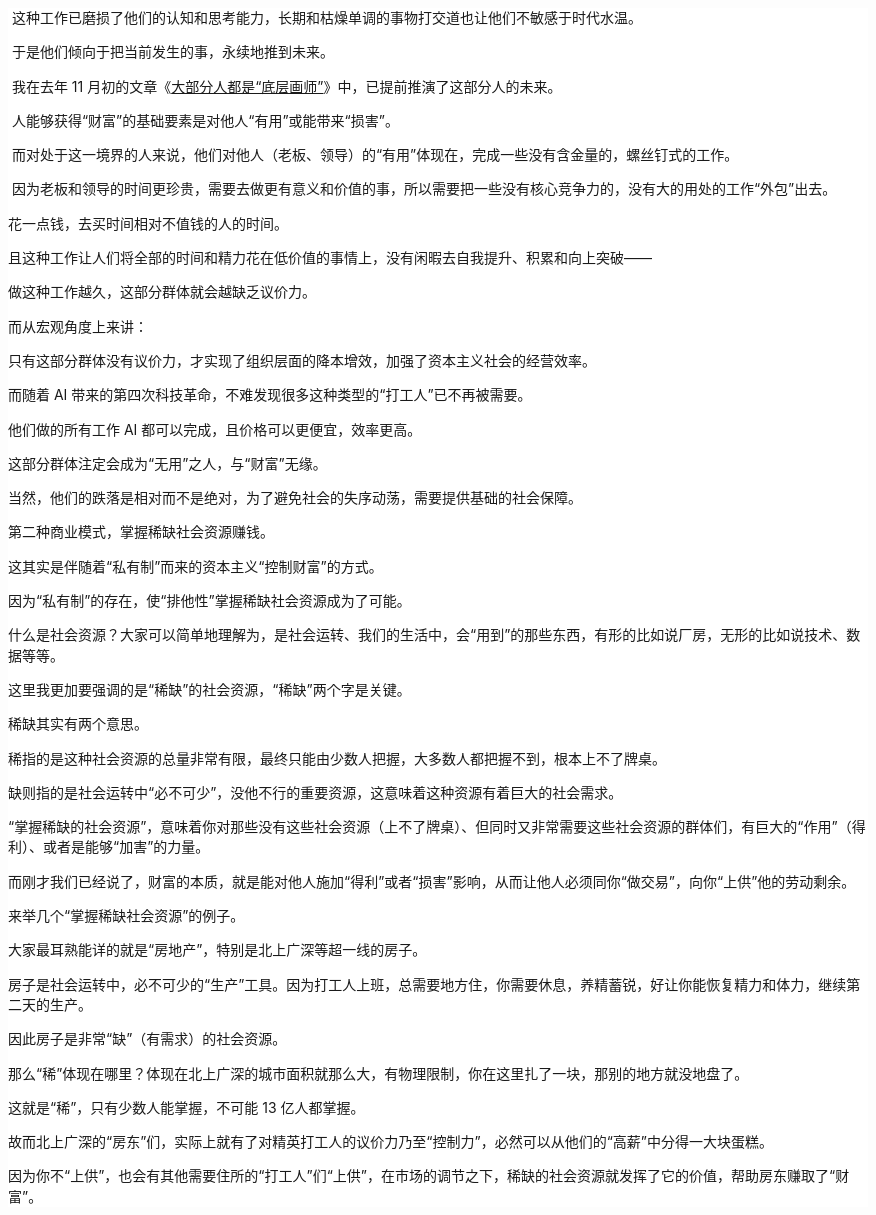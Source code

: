  这种工作已磨损了他们的认知和思考能力，长期和枯燥单调的事物打交道也让他们不敏感于时代水温。 

 于是他们倾向于把当前发生的事，永续地推到未来。 

 我在去年 11 月初的文章《[大部分人都是“底层画师”](https://mp.weixin.qq.com/s/gZD_hWtXybVN9vOeq48MCg)》中，已提前推演了这部分人的未来。 

 人能够获得“财富”的基础要素是对他人“有用”或能带来“损害”。 

 而对处于这一境界的人来说，他们对他人（老板、领导）的“有用”体现在，完成一些没有含金量的，螺丝钉式的工作。 

 因为老板和领导的时间更珍贵，需要去做更有意义和价值的事，所以需要把一些没有核心竞争力的，没有大的用处的工作“外包”出去。 

花一点钱，去买时间相对不值钱的人的时间。 

且这种工作让人们将全部的时间和精力花在低价值的事情上，没有闲暇去自我提升、积累和向上突破—— 

做这种工作越久，这部分群体就会越缺乏议价力。 

而从宏观角度上来讲： 

只有这部分群体没有议价力，才实现了组织层面的降本增效，加强了资本主义社会的经营效率。 

而随着 AI 带来的第四次科技革命，不难发现很多这种类型的“打工人”已不再被需要。 

他们做的所有工作 AI 都可以完成，且价格可以更便宜，效率更高。 

这部分群体注定会成为“无用”之人，与“财富”无缘。 

当然，他们的跌落是相对而不是绝对，为了避免社会的失序动荡，需要提供基础的社会保障。 

第二种商业模式，掌握稀缺社会资源赚钱。 

这其实是伴随着“私有制”而来的资本主义“控制财富”的方式。 

因为“私有制”的存在，使“排他性”掌握稀缺社会资源成为了可能。 

什么是社会资源？大家可以简单地理解为，是社会运转、我们的生活中，会“用到”的那些东西，有形的比如说厂房，无形的比如说技术、数据等等。 

这里我更加要强调的是“稀缺”的社会资源，“稀缺”两个字是关键。 

稀缺其实有两个意思。 

稀指的是这种社会资源的总量非常有限，最终只能由少数人把握，大多数人都把握不到，根本上不了牌桌。 

缺则指的是社会运转中“必不可少”，没他不行的重要资源，这意味着这种资源有着巨大的社会需求。 

“掌握稀缺的社会资源”，意味着你对那些没有这些社会资源（上不了牌桌）、但同时又非常需要这些社会资源的群体们，有巨大的“作用”（得利）、或者是能够“加害”的力量。 

而刚才我们已经说了，财富的本质，就是能对他人施加“得利”或者“损害”影响，从而让他人必须同你“做交易”，向你“上供”他的劳动剩余。 

来举几个“掌握稀缺社会资源”的例子。 

大家最耳熟能详的就是“房地产”，特别是北上广深等超一线的房子。 

房子是社会运转中，必不可少的“生产”工具。因为打工人上班，总需要地方住，你需要休息，养精蓄锐，好让你能恢复精力和体力，继续第二天的生产。 

因此房子是非常“缺”（有需求）的社会资源。 

那么“稀”体现在哪里？体现在北上广深的城市面积就那么大，有物理限制，你在这里扎了一块，那别的地方就没地盘了。 

这就是“稀”，只有少数人能掌握，不可能 13 亿人都掌握。 

故而北上广深的“房东”们，实际上就有了对精英打工人的议价力乃至“控制力”，必然可以从他们的“高薪”中分得一大块蛋糕。 

因为你不“上供”，也会有其他需要住所的“打工人”们“上供”，在市场的调节之下，稀缺的社会资源就发挥了它的价值，帮助房东赚取了“财富”。 
